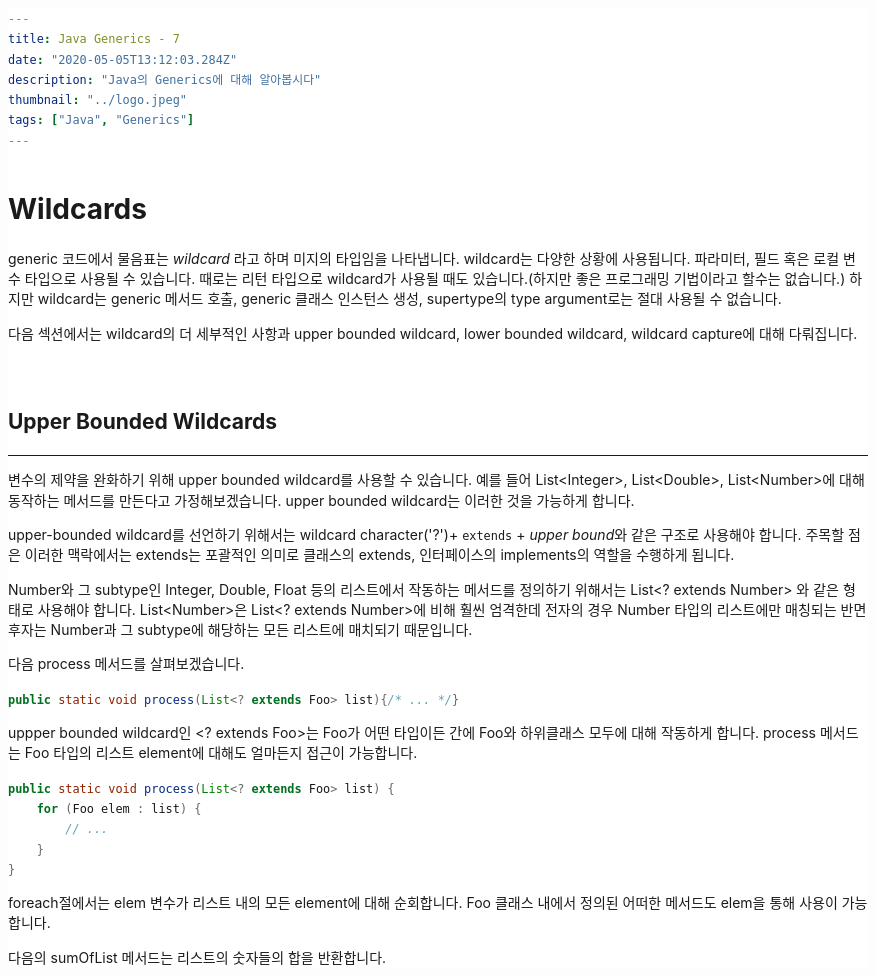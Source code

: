 ```yaml
---
title: Java Generics - 7
date: "2020-05-05T13:12:03.284Z"
description: "Java의 Generics에 대해 알아봅시다"
thumbnail: "../logo.jpeg"
tags: ["Java", "Generics"]
---
```


# Wildcards

generic 코드에서 물음표는 *wildcard* 라고 하며 미지의 타입임을 나타냅니다. wildcard는 다양한 상황에 사용됩니다. 파라미터, 필드 혹은 로컬 변수 타입으로 사용될 수 있습니다. 때로는 리턴 타입으로 wildcard가 사용될 때도 있습니다.(하지만 좋은 프로그래밍 기법이라고 할수는 없습니다.) 하지만 wildcard는 generic 메서드 호출, generic 클래스 인스턴스 생성, supertype의 type argument로는 절대 사용될 수 없습니다.

다음 섹션에서는 wildcard의 더 세부적인 사항과 upper bounded wildcard, lower bounded wildcard, wildcard capture에 대해 다뤄집니다.

<br>

## Upper Bounded Wildcards

---

변수의 제약을 완화하기 위해 upper bounded wildcard를 사용할 수 있습니다. 예를 들어 List&lt;Integer&gt;, List&lt;Double&gt;, List&lt;Number&gt;에 대해 동작하는 메서드를 만든다고 가정해보겠습니다. upper bounded wildcard는 이러한 것을 가능하게 합니다.

upper-bounded wildcard를 선언하기 위해서는 wildcard character('?')+ `extends` + *upper bound*와 같은 구조로 사용해야 합니다. 주목할 점은 이러한 맥락에서는 extends는 포괄적인 의미로 클래스의 extends, 인터페이스의 implements의 역할을 수행하게 됩니다.

Number와 그 subtype인 Integer, Double, Float 등의 리스트에서 작동하는 메서드를 정의하기 위해서는 List<? extends Number> 와 같은 형태로 사용해야 합니다. List&lt;Number&gt;은 List&lt;? extends Number&gt;에 비해 훨씬 엄격한데 전자의 경우 Number 타입의 리스트에만 매칭되는 반면 후자는 Number과 그 subtype에 해당하는 모든 리스트에 매치되기 때문입니다.

다음 process 메서드를 살펴보겠습니다.

```java
public static void process(List<? extends Foo> list){/* ... */}
```

uppper bounded wildcard인 &lt;? extends Foo&gt;는 Foo가 어떤 타입이든 간에 Foo와 하위클래스 모두에 대해 작동하게 합니다. process 메서드는 Foo 타입의 리스트 element에 대해도 얼마든지 접근이 가능합니다.

```java
public static void process(List<? extends Foo> list) {
    for (Foo elem : list) {
        // ...
    }
}
```

foreach절에서는 elem 변수가 리스트 내의 모든 element에 대해 순회합니다.  Foo 클래스 내에서 정의된 어떠한 메서드도 elem을 통해 사용이 가능합니다.

다음의 sumOfList 메서드는 리스트의 숫자들의 합을 반환합니다.
